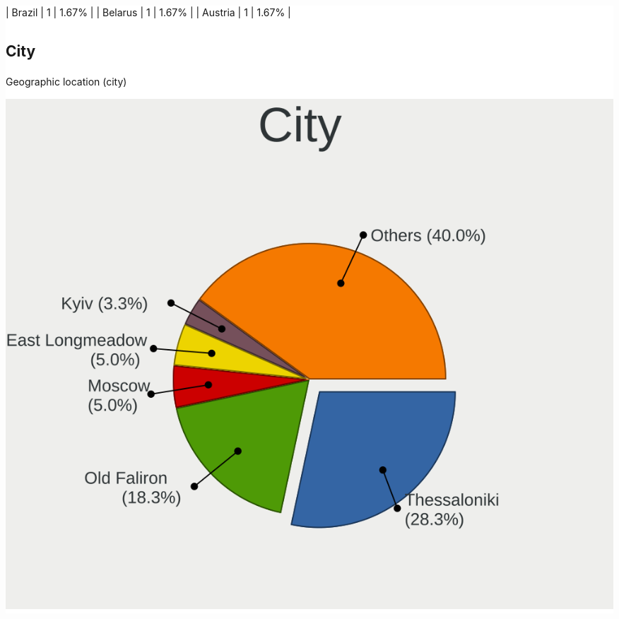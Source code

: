 | Brazil      | 1         | 1.67%   |
| Belarus     | 1         | 1.67%   |
| Austria     | 1         | 1.67%   |

City
----

Geographic location (city)

![City](./All/images/pie_chart/node_city.svg)
